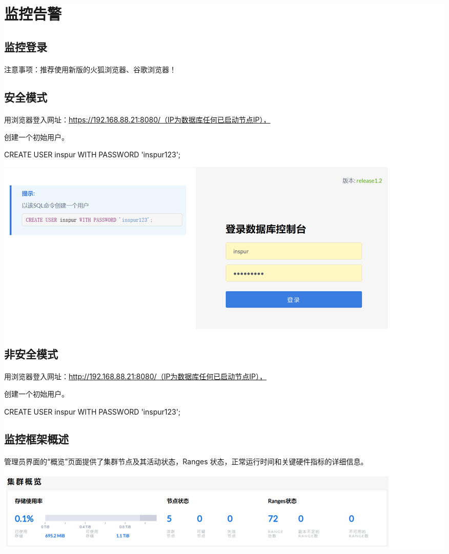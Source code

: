 
# **监控告警** 

 

## **监控登录** 

注意事项：推荐使用新版的火狐浏览器、谷歌浏览器！

 

## **安全模式** 

用浏览器登入网址：https://192.168.88.21:8080/（IP为数据库任何已启动节点IP），

创建一个初始用户。

CREATE USER inspur WITH PASSWORD 'inspur123';

 

![img](./assets/monitor/clip_image002.png)

## **非安全模式** 

用浏览器登入网址：http://192.168.88.21:8080/（IP为数据库任何已启动节点IP），

创建一个初始用户。

CREATE USER inspur WITH PASSWORD 'inspur123';

 

## **监控框架概述** 

管理员界面的“概览”页面提供了集群节点及其活动状态，Ranges 状态，正常运行时间和关键硬件指标的详细信息。

![img](./assets/monitor/clip_image004.png)
